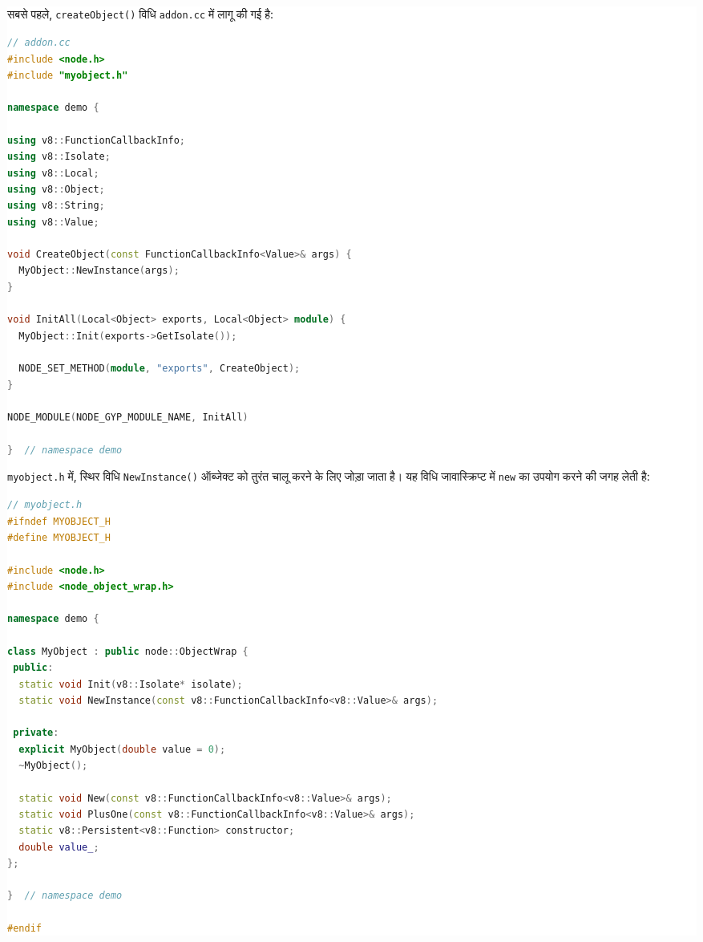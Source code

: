 सबसे पहले, `createObject()` विधि `addon.cc` में लागू की गई है:

```cpp
// addon.cc
#include <node.h>
#include "myobject.h"

namespace demo {

using v8::FunctionCallbackInfo;
using v8::Isolate;
using v8::Local;
using v8::Object;
using v8::String;
using v8::Value;

void CreateObject(const FunctionCallbackInfo<Value>& args) {
  MyObject::NewInstance(args);
}

void InitAll(Local<Object> exports, Local<Object> module) {
  MyObject::Init(exports->GetIsolate());

  NODE_SET_METHOD(module, "exports", CreateObject);
}

NODE_MODULE(NODE_GYP_MODULE_NAME, InitAll)

}  // namespace demo
```

`myobject.h` में, स्थिर विधि `NewInstance()` ऑब्जेक्ट को तुरंत चालू करने के लिए जोड़ा जाता है। यह विधि जावास्क्रिप्ट में `new` का उपयोग करने की जगह लेती है:

```cpp
// myobject.h
#ifndef MYOBJECT_H
#define MYOBJECT_H

#include <node.h>
#include <node_object_wrap.h>

namespace demo {

class MyObject : public node::ObjectWrap {
 public:
  static void Init(v8::Isolate* isolate);
  static void NewInstance(const v8::FunctionCallbackInfo<v8::Value>& args);

 private:
  explicit MyObject(double value = 0);
  ~MyObject();

  static void New(const v8::FunctionCallbackInfo<v8::Value>& args);
  static void PlusOne(const v8::FunctionCallbackInfo<v8::Value>& args);
  static v8::Persistent<v8::Function> constructor;
  double value_;
};

}  // namespace demo

#endif
```
